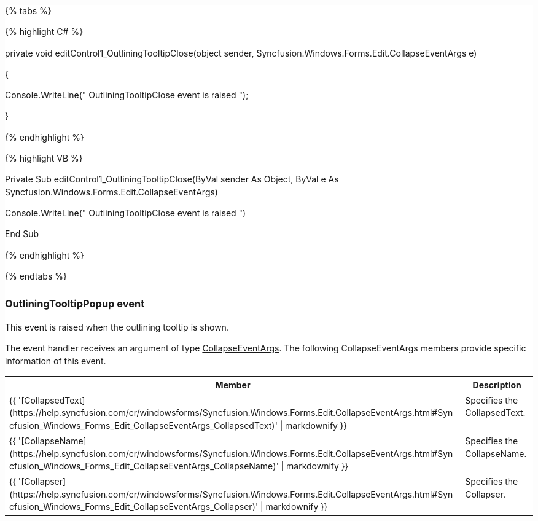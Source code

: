 {% tabs %}

{% highlight C# %}

private void editControl1_OutliningTooltipClose(object sender, Syncfusion.Windows.Forms.Edit.CollapseEventArgs e)

{

   Console.WriteLine(" OutliningTooltipClose event is raised ");

}

{% endhighlight %}


{% highlight VB %}

Private Sub editControl1_OutliningTooltipClose(ByVal sender As Object, ByVal e As Syncfusion.Windows.Forms.Edit.CollapseEventArgs)

   Console.WriteLine(" OutliningTooltipClose event is raised ")

End Sub

{% endhighlight %}

{% endtabs %}

### OutliningTooltipPopup event

This event is raised when the outlining tooltip is shown.

The event handler receives an argument of type [CollapseEventArgs](https://help.syncfusion.com/cr/windowsforms/Syncfusion.Windows.Forms.Edit.CollapseEventArgs.html). The following CollapseEventArgs members provide specific information of this event.

<table>
<tr>
<th>
Member</th><th>
Description</th></tr>
<tr>
<td>
{{ '[CollapsedText](https://help.syncfusion.com/cr/windowsforms/Syncfusion.Windows.Forms.Edit.CollapseEventArgs.html#Syncfusion_Windows_Forms_Edit_CollapseEventArgs_CollapsedText)' | markdownify }}</td><td>
Specifies the CollapsedText.</td></tr>
<tr>
<td>
{{ '[CollapseName](https://help.syncfusion.com/cr/windowsforms/Syncfusion.Windows.Forms.Edit.CollapseEventArgs.html#Syncfusion_Windows_Forms_Edit_CollapseEventArgs_CollapseName)' | markdownify }}</td><td>
Specifies the CollapseName.</td></tr>
<tr>
<td>
{{ '[Collapser](https://help.syncfusion.com/cr/windowsforms/Syncfusion.Windows.Forms.Edit.CollapseEventArgs.html#Syncfusion_Windows_Forms_Edit_CollapseEventArgs_Collapser)' | markdownify }}</td><td>
Specifies the Collapser.</td></tr>
</table>
